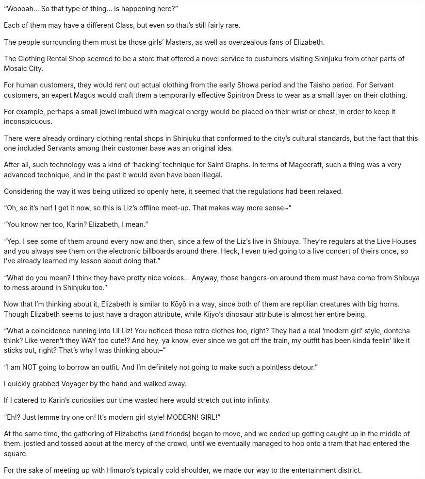 “Woooah… So that type of thing… is happening here?”

Each of them may have a different Class, but even so that’s still fairly rare.

The people surrounding them must be those girls’ Masters, as well as overzealous fans of Elizabeth.

The Clothing Rental Shop seemed to be a store that offered a novel service to custumers visiting Shinjuku from other parts of Mosaic City.

For human customers, they would rent out actual clothing from the early Showa period and the Taisho period. For Servant customers, an expert Magus would craft them a temporarily effective Spiritron Dress to wear as a small layer on their clothing.

For example, perhaps a small jewel imbued with magical energy would be placed on their wrist or chest, in order to keep it inconspicuous.

There were already ordinary clothing rental shops in Shinjuku that conformed to the city’s cultural standards, but the fact that this one included Servants among their customer base was an original idea.

After all, such technology was a kind of ‘hacking’ technique for Saint Graphs. In terms of Magecraft, such a thing was a very advanced technique, and in the past it would even have been illegal.

Considering the way it was being utilized so openly here, it seemed that the regulations had been relaxed.

“Oh, so it’s her! I get it now, so this is Liz’s offline meet-up. That makes way more sense~”

“You know her too, Karin? Elizabeth, I mean.”

“Yep. I see some of them around every now and then, since a few of the Liz’s live in Shibuya. They’re regulars at the Live Houses and you always see them on the electronic billboards around there. Heck, I even tried going to a live concert of theirs once, so I’ve already learned my lesson about doing that.”

“What do you mean? I think they have pretty nice voices… Anyway, those hangers-on around them must have come from Shibuya to mess around in Shinjuku too.”

Now that I’m thinking about it, Elizabeth is similar to Kōyō in a way, since both of them are reptilian creatures with big horns. Though Elizabeth seems to just have a dragon attribute, while Kijyo’s dinosaur attribute is almost her entire being.

“What a coincidence running into Lil Liz! You noticed those retro clothes too, right? They had a real ‘modern girl’ style, dontcha think? Like weren’t they WAY too cute!? And hey, ya know, ever since we got off the train, my outfit has been kinda feelin’ like it sticks out, right? That’s why I was thinking about–”

“I am NOT going to borrow an outfit. And I’m definitely not going to make such a pointless detour.”

I quickly grabbed Voyager by the hand and walked away.

If I catered to Karin’s curiosities our time wasted here would stretch out into infinity.

“Eh!? Just lemme try one on! It’s modern girl style! MODERN! GIRL!”

At the same time, the gathering of Elizabeths (and friends) began to move, and we ended up getting caught up in the middle of them. jostled and tossed about at the mercy of the crowd, until we eventually managed to hop onto a tram that had entered the square.

For the sake of meeting up with Himuro’s typically cold shoulder, we made our way to the entertainment district.
